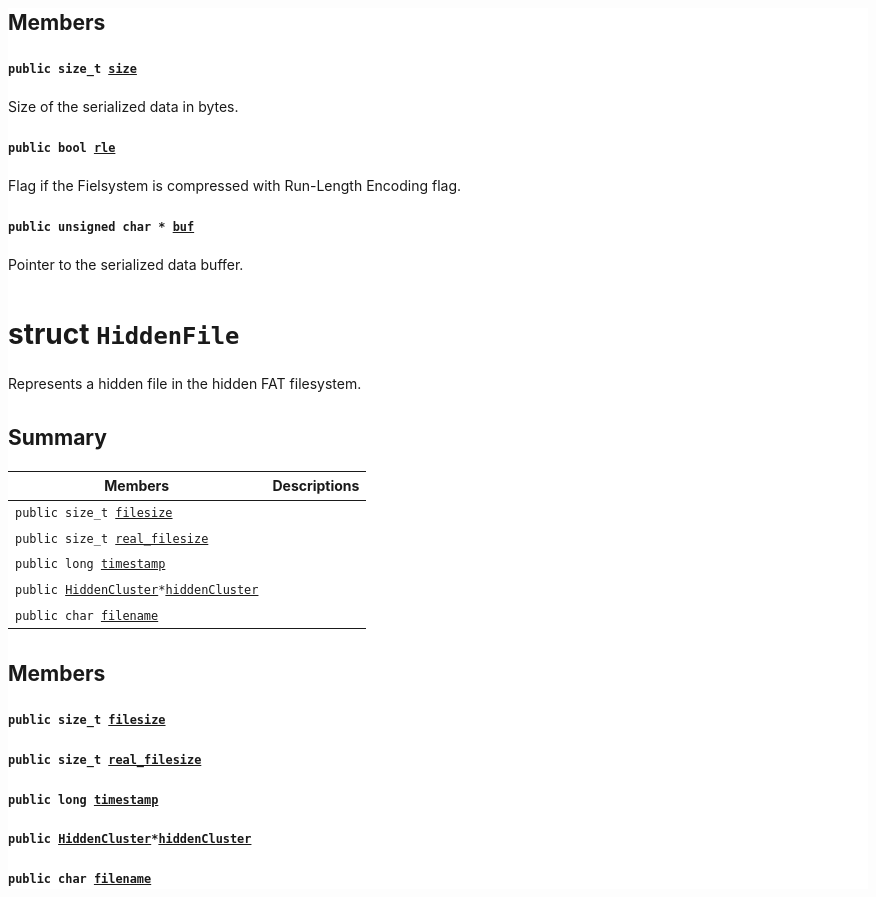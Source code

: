 ## Members

#### `public size_t `[`size`](ramdiskloader.md#structSerializedFilesystem_1a829c1e5e7c501c1baf86841d9ac668a3) 

Size of the serialized data in bytes.

#### `public bool `[`rle`](ramdiskloader.md#structSerializedFilesystem_1a22cd8b44c2683729b44674eacf9bda11) 

Flag if the Fielsystem is compressed with Run-Length Encoding flag.

#### `public unsigned char * `[`buf`](ramdiskloader.md#structSerializedFilesystem_1a4849c9fc8e4e5fb167c77b954277923a) 

Pointer to the serialized data buffer.

# struct `HiddenFile` 

Represents a hidden file in the hidden FAT filesystem.

## Summary

 Members                        | Descriptions                                
--------------------------------|---------------------------------------------
`public size_t `[`filesize`](ramdiskloader.md#structHiddenFile_1abed2edf0dddffb8bf9c8658bdc06ed9a) | 
`public size_t `[`real_filesize`](ramdiskloader.md#structHiddenFile_1a4a4308f9072ed688e2f747f6645d15ed) | 
`public long `[`timestamp`](ramdiskloader.md#structHiddenFile_1a624f177eb3b7f3c6c85ff1ace59135c8) | 
`public `[`HiddenCluster`](#structHiddenCluster)` * `[`hiddenCluster`](#structHiddenFile_1aac6a40bd10600e18dab5aafe76bde7f6) | 
`public char `[`filename`](ramdiskloader.md#structHiddenFile_1a40261e5b168aa7a560d5a0120f902b60) | 

## Members

#### `public size_t `[`filesize`](ramdiskloader.md#structHiddenFile_1abed2edf0dddffb8bf9c8658bdc06ed9a) 

#### `public size_t `[`real_filesize`](ramdiskloader.md#structHiddenFile_1a4a4308f9072ed688e2f747f6645d15ed) 

#### `public long `[`timestamp`](ramdiskloader.md#structHiddenFile_1a624f177eb3b7f3c6c85ff1ace59135c8) 

#### `public `[`HiddenCluster`](#structHiddenCluster)` * `[`hiddenCluster`](#structHiddenFile_1aac6a40bd10600e18dab5aafe76bde7f6) 

#### `public char `[`filename`](ramdiskloader.md#structHiddenFile_1a40261e5b168aa7a560d5a0120f902b60) 
